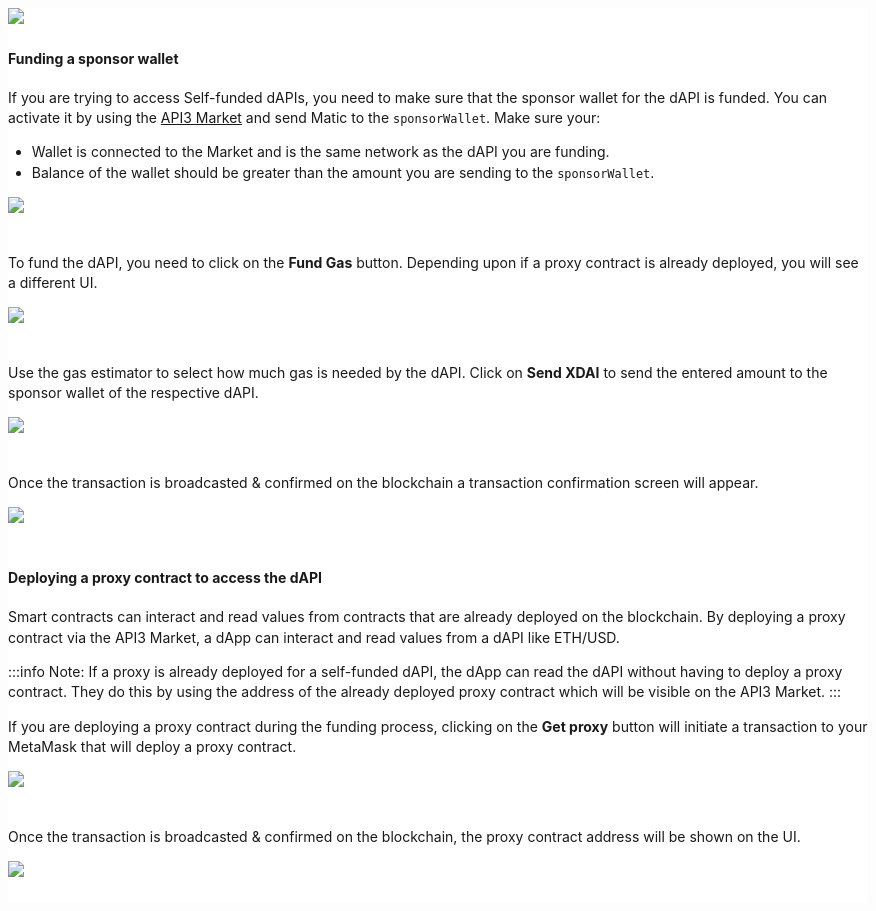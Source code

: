 <img src="/img/tools/api3/dapi-page.png" width="700"/>

#### **Funding a sponsor wallet**

If you are trying to access Self-funded dAPIs, you need to make sure that the sponsor wallet for the dAPI is funded. You can activate it by using the [API3 Market](https://market.api3.org/) and send Matic to the `sponsorWallet`. Make sure your:

- Wallet is connected to the Market and is the same network as the dAPI you are funding.
- Balance of the wallet should be greater than the amount you are sending to the `sponsorWallet`.

<img src="/img/tools/api3/SS1.png" width="500"/>
<br></br>

To fund the dAPI, you need to click on the **Fund Gas** button. Depending upon if a proxy contract is already deployed, you will see a different UI.

<img src="/img/tools/api3/SS2.png" width="400"/>
<br></br>

Use the gas estimator to select how much gas is needed by the dAPI. Click on **Send XDAI** to send the entered amount to the sponsor wallet of the respective dAPI.

<img src="/img/tools/api3/SS3.png" width="500"/>
<br></br>

Once the transaction is broadcasted & confirmed on the blockchain a transaction confirmation screen will appear.

<img src="/img/tools/api3/SS5.png" width="500"/>
<br></br>

#### **Deploying a proxy contract to access the dAPI**

Smart contracts can interact and read values from contracts that are already deployed on the blockchain. By deploying a proxy contract via the API3 Market, a dApp can interact and read values from a dAPI like ETH/USD.

:::info Note:
If a proxy is already deployed for a self-funded dAPI, the dApp can read the dAPI without having to deploy a proxy contract. They do this by using the address of the already deployed proxy contract which will be visible on the API3 Market.
:::

If you are deploying a proxy contract during the funding process, clicking on the **Get proxy** button will initiate a transaction to your MetaMask that will deploy a proxy contract.

<img src="/img/tools/api3/SS6.png" width="500"/>
<br></br>

Once the transaction is broadcasted & confirmed on the blockchain, the proxy contract address will be shown on the UI.

<img src="/img/tools/api3/SS7.png" width="500"/>
<br></br>
